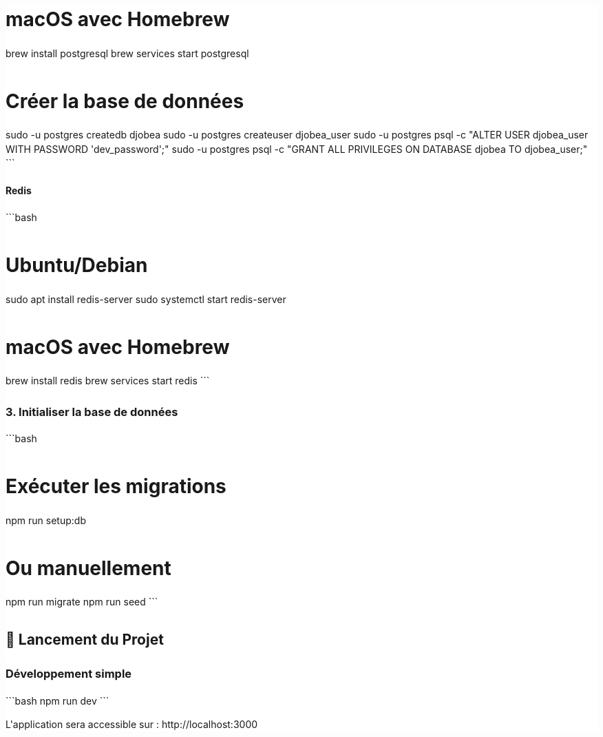 # macOS avec Homebrew
brew install postgresql
brew services start postgresql

# Créer la base de données
sudo -u postgres createdb djobea
sudo -u postgres createuser djobea_user
sudo -u postgres psql -c "ALTER USER djobea_user WITH PASSWORD 'dev_password';"
sudo -u postgres psql -c "GRANT ALL PRIVILEGES ON DATABASE djobea TO djobea_user;"
\`\`\`

#### Redis

\`\`\`bash
# Ubuntu/Debian
sudo apt install redis-server
sudo systemctl start redis-server

# macOS avec Homebrew
brew install redis
brew services start redis
\`\`\`

### 3. Initialiser la base de données

\`\`\`bash
# Exécuter les migrations
npm run setup:db

# Ou manuellement
npm run migrate
npm run seed
\`\`\`

## 🚀 Lancement du Projet

### Développement simple

\`\`\`bash
npm run dev
\`\`\`

L'application sera accessible sur : http://localhost:3000
